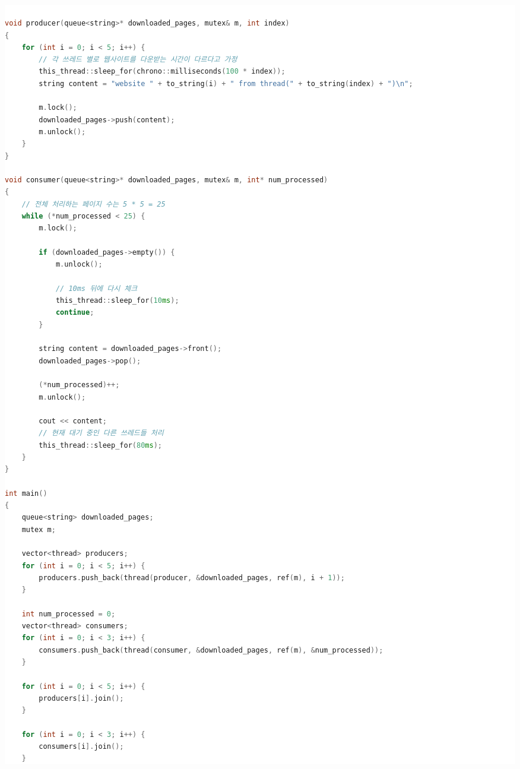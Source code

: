 ``` cpp

void producer(queue<string>* downloaded_pages, mutex& m, int index)
{
	for (int i = 0; i < 5; i++) {
		// 각 쓰레드 별로 웹사이트를 다운받는 시간이 다르다고 가정
		this_thread::sleep_for(chrono::milliseconds(100 * index));
		string content = "website " + to_string(i) + " from thread(" + to_string(index) + ")\n";

		m.lock();
		downloaded_pages->push(content);
		m.unlock();
	}
}

void consumer(queue<string>* downloaded_pages, mutex& m, int* num_processed)
{
	// 전체 처리하는 페이지 수는 5 * 5 = 25
	while (*num_processed < 25) {
		m.lock();

		if (downloaded_pages->empty()) {
			m.unlock();

			// 10ms 뒤에 다시 체크
			this_thread::sleep_for(10ms);
			continue;
		}

		string content = downloaded_pages->front();
		downloaded_pages->pop();

		(*num_processed)++;
		m.unlock();

		cout << content;
		// 현재 대기 중인 다른 쓰레드들 처리
		this_thread::sleep_for(80ms);
	}
}

int main()
{
	queue<string> downloaded_pages;
	mutex m;

	vector<thread> producers;
	for (int i = 0; i < 5; i++) {
		producers.push_back(thread(producer, &downloaded_pages, ref(m), i + 1));
	}

	int num_processed = 0;
	vector<thread> consumers;
	for (int i = 0; i < 3; i++) {
		consumers.push_back(thread(consumer, &downloaded_pages, ref(m), &num_processed));
	}

	for (int i = 0; i < 5; i++) {
		producers[i].join();
	}

	for (int i = 0; i < 3; i++) {
		consumers[i].join();
	}
```